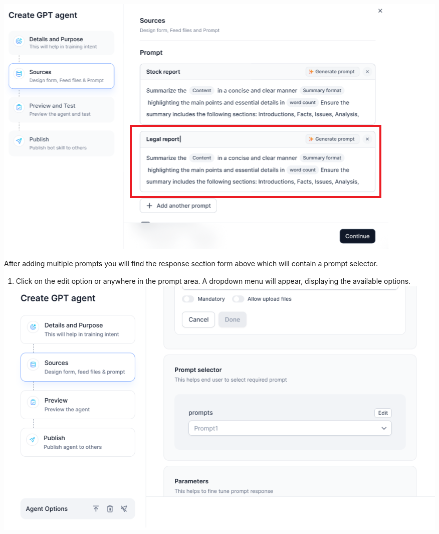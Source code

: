 ![](images/multiprompt.png)

After adding multiple prompts you will find the response section form above
which will contain a prompt selector.

1.  Click on the edit option or anywhere in the prompt area. A dropdown menu
    will appear, displaying the available
    options.![](images/prompt_selector.png)
